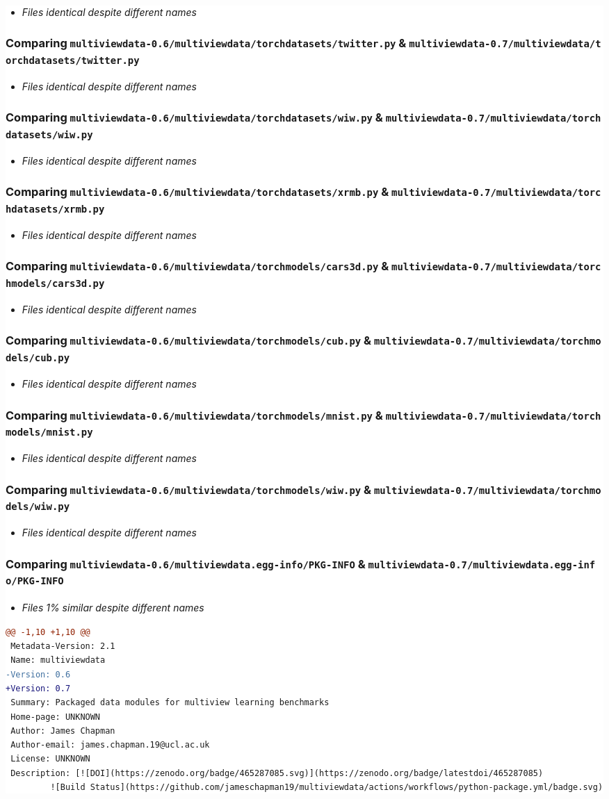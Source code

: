  * *Files identical despite different names*

### Comparing `multiviewdata-0.6/multiviewdata/torchdatasets/twitter.py` & `multiviewdata-0.7/multiviewdata/torchdatasets/twitter.py`

 * *Files identical despite different names*

### Comparing `multiviewdata-0.6/multiviewdata/torchdatasets/wiw.py` & `multiviewdata-0.7/multiviewdata/torchdatasets/wiw.py`

 * *Files identical despite different names*

### Comparing `multiviewdata-0.6/multiviewdata/torchdatasets/xrmb.py` & `multiviewdata-0.7/multiviewdata/torchdatasets/xrmb.py`

 * *Files identical despite different names*

### Comparing `multiviewdata-0.6/multiviewdata/torchmodels/cars3d.py` & `multiviewdata-0.7/multiviewdata/torchmodels/cars3d.py`

 * *Files identical despite different names*

### Comparing `multiviewdata-0.6/multiviewdata/torchmodels/cub.py` & `multiviewdata-0.7/multiviewdata/torchmodels/cub.py`

 * *Files identical despite different names*

### Comparing `multiviewdata-0.6/multiviewdata/torchmodels/mnist.py` & `multiviewdata-0.7/multiviewdata/torchmodels/mnist.py`

 * *Files identical despite different names*

### Comparing `multiviewdata-0.6/multiviewdata/torchmodels/wiw.py` & `multiviewdata-0.7/multiviewdata/torchmodels/wiw.py`

 * *Files identical despite different names*

### Comparing `multiviewdata-0.6/multiviewdata.egg-info/PKG-INFO` & `multiviewdata-0.7/multiviewdata.egg-info/PKG-INFO`

 * *Files 1% similar despite different names*

```diff
@@ -1,10 +1,10 @@
 Metadata-Version: 2.1
 Name: multiviewdata
-Version: 0.6
+Version: 0.7
 Summary: Packaged data modules for multiview learning benchmarks
 Home-page: UNKNOWN
 Author: James Chapman
 Author-email: james.chapman.19@ucl.ac.uk
 License: UNKNOWN
 Description: [![DOI](https://zenodo.org/badge/465287085.svg)](https://zenodo.org/badge/latestdoi/465287085)
         ![Build Status](https://github.com/jameschapman19/multiviewdata/actions/workflows/python-package.yml/badge.svg)
```
